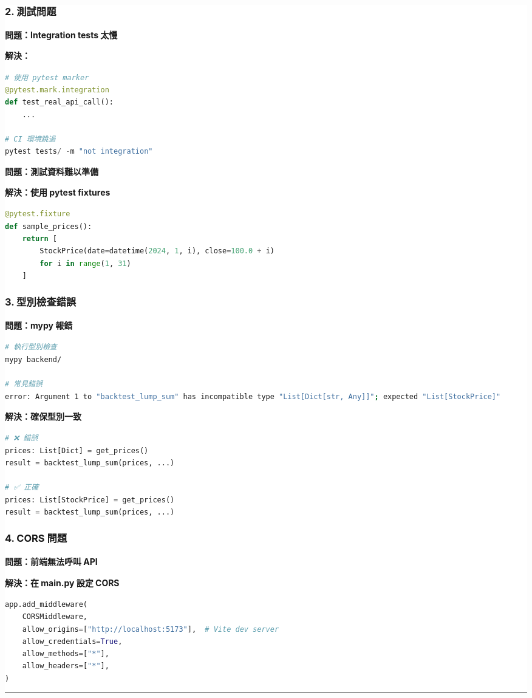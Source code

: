 ### 2. 測試問題

**問題：Integration tests 太慢**

**解決：**
```python
# 使用 pytest marker
@pytest.mark.integration
def test_real_api_call():
    ...

# CI 環境跳過
pytest tests/ -m "not integration"
```

**問題：測試資料難以準備**

**解決：使用 pytest fixtures**
```python
@pytest.fixture
def sample_prices():
    return [
        StockPrice(date=datetime(2024, 1, i), close=100.0 + i)
        for i in range(1, 31)
    ]
```

### 3. 型別檢查錯誤

**問題：mypy 報錯**
```bash
# 執行型別檢查
mypy backend/

# 常見錯誤
error: Argument 1 to "backtest_lump_sum" has incompatible type "List[Dict[str, Any]]"; expected "List[StockPrice]"
```

**解決：確保型別一致**
```python
# ❌ 錯誤
prices: List[Dict] = get_prices()
result = backtest_lump_sum(prices, ...)

# ✅ 正確
prices: List[StockPrice] = get_prices()
result = backtest_lump_sum(prices, ...)
```

### 4. CORS 問題

**問題：前端無法呼叫 API**

**解決：在 main.py 設定 CORS**
```python
app.add_middleware(
    CORSMiddleware,
    allow_origins=["http://localhost:5173"],  # Vite dev server
    allow_credentials=True,
    allow_methods=["*"],
    allow_headers=["*"],
)
```

---